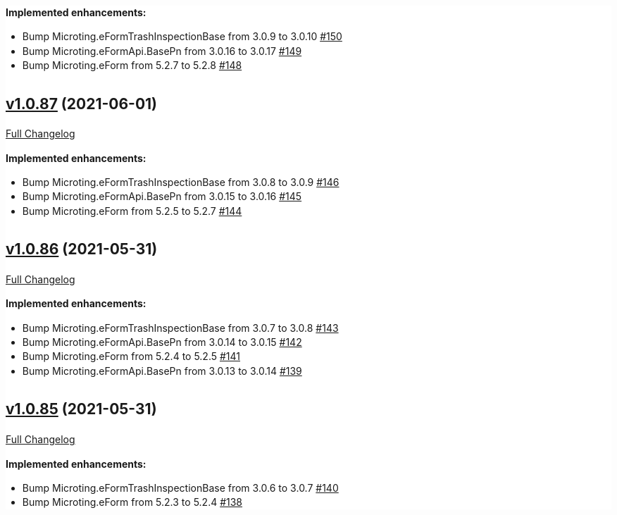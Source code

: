 **Implemented enhancements:**

- Bump Microting.eFormTrashInspectionBase from 3.0.9 to 3.0.10 [\#150](https://github.com/microting/eform-service-trashinspection-plugin/issues/150)
- Bump Microting.eFormApi.BasePn from 3.0.16 to 3.0.17 [\#149](https://github.com/microting/eform-service-trashinspection-plugin/issues/149)
- Bump Microting.eForm from 5.2.7 to 5.2.8 [\#148](https://github.com/microting/eform-service-trashinspection-plugin/issues/148)

## [v1.0.87](https://github.com/microting/eform-service-trashinspection-plugin/tree/v1.0.87) (2021-06-01)

[Full Changelog](https://github.com/microting/eform-service-trashinspection-plugin/compare/v1.0.86...v1.0.87)

**Implemented enhancements:**

- Bump Microting.eFormTrashInspectionBase from 3.0.8 to 3.0.9 [\#146](https://github.com/microting/eform-service-trashinspection-plugin/issues/146)
- Bump Microting.eFormApi.BasePn from 3.0.15 to 3.0.16 [\#145](https://github.com/microting/eform-service-trashinspection-plugin/issues/145)
- Bump Microting.eForm from 5.2.5 to 5.2.7 [\#144](https://github.com/microting/eform-service-trashinspection-plugin/issues/144)

## [v1.0.86](https://github.com/microting/eform-service-trashinspection-plugin/tree/v1.0.86) (2021-05-31)

[Full Changelog](https://github.com/microting/eform-service-trashinspection-plugin/compare/v1.0.85...v1.0.86)

**Implemented enhancements:**

- Bump Microting.eFormTrashInspectionBase from 3.0.7 to 3.0.8 [\#143](https://github.com/microting/eform-service-trashinspection-plugin/issues/143)
- Bump Microting.eFormApi.BasePn from 3.0.14 to 3.0.15 [\#142](https://github.com/microting/eform-service-trashinspection-plugin/issues/142)
- Bump Microting.eForm from 5.2.4 to 5.2.5 [\#141](https://github.com/microting/eform-service-trashinspection-plugin/issues/141)
- Bump Microting.eFormApi.BasePn from 3.0.13 to 3.0.14 [\#139](https://github.com/microting/eform-service-trashinspection-plugin/issues/139)

## [v1.0.85](https://github.com/microting/eform-service-trashinspection-plugin/tree/v1.0.85) (2021-05-31)

[Full Changelog](https://github.com/microting/eform-service-trashinspection-plugin/compare/v1.0.84...v1.0.85)

**Implemented enhancements:**

- Bump Microting.eFormTrashInspectionBase from 3.0.6 to 3.0.7 [\#140](https://github.com/microting/eform-service-trashinspection-plugin/issues/140)
- Bump Microting.eForm from 5.2.3 to 5.2.4 [\#138](https://github.com/microting/eform-service-trashinspection-plugin/issues/138)
